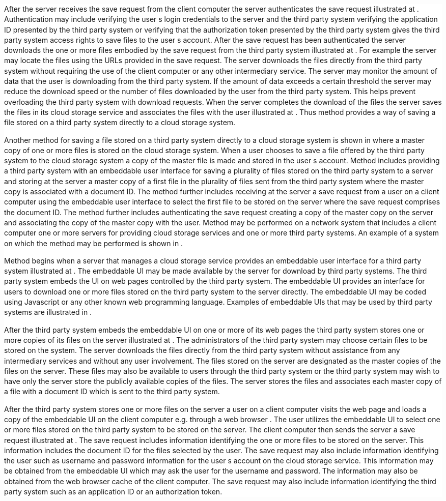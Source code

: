 After the server receives the save request from the client computer the server authenticates the save request illustrated at . Authentication may include verifying the user s login credentials to the server and the third party system verifying the application ID presented by the third party system or verifying that the authorization token presented by the third party system gives the third party system access rights to save files to the user s account. After the save request has been authenticated the server downloads the one or more files embodied by the save request from the third party system illustrated at . For example the server may locate the files using the URLs provided in the save request. The server downloads the files directly from the third party system without requiring the use of the client computer or any other intermediary service. The server may monitor the amount of data that the user is downloading from the third party system. If the amount of data exceeds a certain threshold the server may reduce the download speed or the number of files downloaded by the user from the third party system. This helps prevent overloading the third party system with download requests. When the server completes the download of the files the server saves the files in its cloud storage service and associates the files with the user illustrated at . Thus method provides a way of saving a file stored on a third party system directly to a cloud storage system.

Another method for saving a file stored on a third party system directly to a cloud storage system is shown in where a master copy of one or more files is stored on the cloud storage system. When a user chooses to save a file offered by the third party system to the cloud storage system a copy of the master file is made and stored in the user s account. Method includes providing a third party system with an embeddable user interface for saving a plurality of files stored on the third party system to a server and storing at the server a master copy of a first file in the plurality of files sent from the third party system where the master copy is associated with a document ID. The method further includes receiving at the server a save request from a user on a client computer using the embeddable user interface to select the first file to be stored on the server where the save request comprises the document ID. The method further includes authenticating the save request creating a copy of the master copy on the server and associating the copy of the master copy with the user. Method may be performed on a network system that includes a client computer one or more servers for providing cloud storage services and one or more third party systems. An example of a system on which the method may be performed is shown in .

Method begins when a server that manages a cloud storage service provides an embeddable user interface for a third party system illustrated at . The embeddable UI may be made available by the server for download by third party systems. The third party system embeds the UI on web pages controlled by the third party system. The embeddable UI provides an interface for users to download one or more files stored on the third party system to the server directly. The embeddable UI may be coded using Javascript or any other known web programming language. Examples of embeddable UIs that may be used by third party systems are illustrated in .

After the third party system embeds the embeddable UI on one or more of its web pages the third party system stores one or more copies of its files on the server illustrated at . The administrators of the third party system may choose certain files to be stored on the system. The server downloads the files directly from the third party system without assistance from any intermediary services and without any user involvement. The files stored on the server are designated as the master copies of the files on the server. These files may also be available to users through the third party system or the third party system may wish to have only the server store the publicly available copies of the files. The server stores the files and associates each master copy of a file with a document ID which is sent to the third party system.

After the third party system stores one or more files on the server a user on a client computer visits the web page and loads a copy of the embeddable UI on the client computer e.g. through a web browser . The user utilizes the embeddable UI to select one or more files stored on the third party system to be stored on the server. The client computer then sends the server a save request illustrated at . The save request includes information identifying the one or more files to be stored on the server. This information includes the document ID for the files selected by the user. The save request may also include information identifying the user such as username and password information for the user s account on the cloud storage service. This information may be obtained from the embeddable UI which may ask the user for the username and password. The information may also be obtained from the web browser cache of the client computer. The save request may also include information identifying the third party system such as an application ID or an authorization token.
